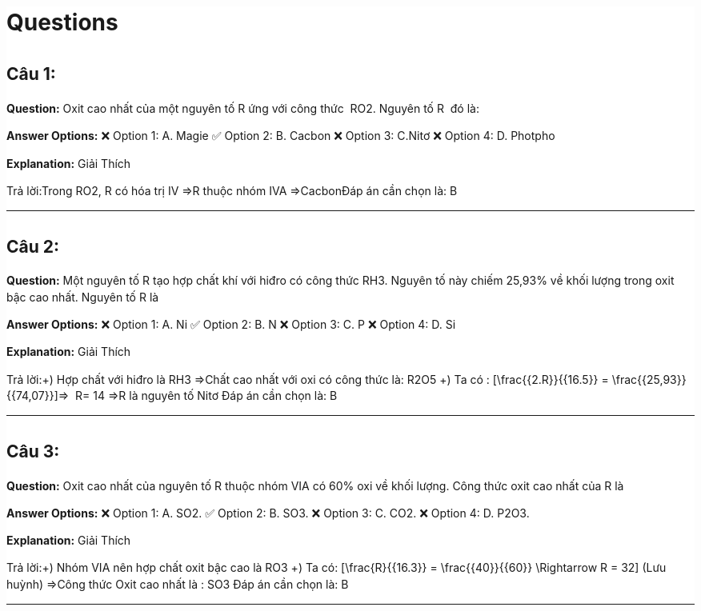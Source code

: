 # Questions

## Câu 1:

**Question:** Oxit cao nhất của một nguyên tố R ứng với công thức  RO2. Nguyên tố R  đó là:

**Answer Options:**
❌ Option 1: A. Magie
✅ Option 2: B. Cacbon
❌ Option 3: C.Nitơ
❌ Option 4: D. Photpho

**Explanation:** Giải Thích


Trả lời:Trong RO2, R có hóa trị IV =>R thuộc nhóm IVA =>CacbonĐáp án cần chọn là: B

---

## Câu 2:

**Question:** Một nguyên tố R tạo hợp chất khí với hiđro có công thức RH3. Nguyên tố này chiếm 25,93% về khối lượng trong oxit bậc cao nhất. Nguyên tố R là

**Answer Options:**
❌ Option 1: A. Ni
✅ Option 2: B. N
❌ Option 3: C. P
❌ Option 4: D. Si

**Explanation:** Giải Thích


Trả lời:+) Hợp chất với hiđro là RH3 =>Chất cao nhất với oxi có công thức là: R2O5 +) Ta có : \[\frac{{2.R}}{{16.5}} = \frac{{25,93}}{{74,07}}\]=>  R= 14 =>R là nguyên tố Nitơ Đáp án cần chọn là: B

---

## Câu 3:

**Question:** Oxit cao nhất của nguyên tố R thuộc nhóm VIA có 60% oxi về khối lượng. Công thức oxit cao nhất của R là

**Answer Options:**
❌ Option 1: A. SO2.
✅ Option 2: B. SO3.
❌ Option 3: C. CO2.
❌ Option 4: D. P2O3.

**Explanation:** Giải Thích


Trả lời:+) Nhóm VIA nên hợp chất oxit bậc cao là RO3 +) Ta có: \[\frac{R}{{16.3}} = \frac{{40}}{{60}} \Rightarrow R = 32\] (Lưu huỳnh) =>Công thức Oxit cao nhất là : SO3 Đáp án cần chọn là: B

---